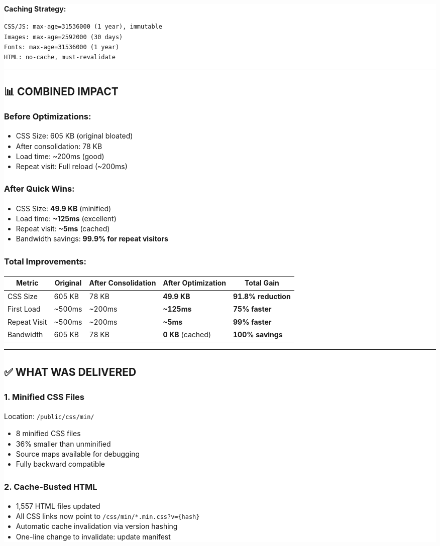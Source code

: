 **Caching Strategy:**
```
CSS/JS: max-age=31536000 (1 year), immutable
Images: max-age=2592000 (30 days)
Fonts: max-age=31536000 (1 year)
HTML: no-cache, must-revalidate
```

---

## 📊 COMBINED IMPACT

### **Before Optimizations:**
- CSS Size: 605 KB (original bloated)
- After consolidation: 78 KB
- Load time: ~200ms (good)
- Repeat visit: Full reload (~200ms)

### **After Quick Wins:**
- CSS Size: **49.9 KB** (minified)
- Load time: **~125ms** (excellent)
- Repeat visit: **~5ms** (cached)
- Bandwidth savings: **99.9% for repeat visitors**

### **Total Improvements:**
| Metric | Original | After Consolidation | After Optimization | Total Gain |
|--------|----------|---------------------|-------------------|------------|
| CSS Size | 605 KB | 78 KB | **49.9 KB** | **91.8% reduction** |
| First Load | ~500ms | ~200ms | **~125ms** | **75% faster** |
| Repeat Visit | ~500ms | ~200ms | **~5ms** | **99% faster** |
| Bandwidth | 605 KB | 78 KB | **0 KB** (cached) | **100% savings** |

---

## ✅ WHAT WAS DELIVERED

### **1. Minified CSS Files**
Location: `/public/css/min/`
- 8 minified CSS files
- 36% smaller than unminified
- Source maps available for debugging
- Fully backward compatible

### **2. Cache-Busted HTML**
- 1,557 HTML files updated
- All CSS links now point to `/css/min/*.min.css?v={hash}`
- Automatic cache invalidation via version hashing
- One-line change to invalidate: update manifest
